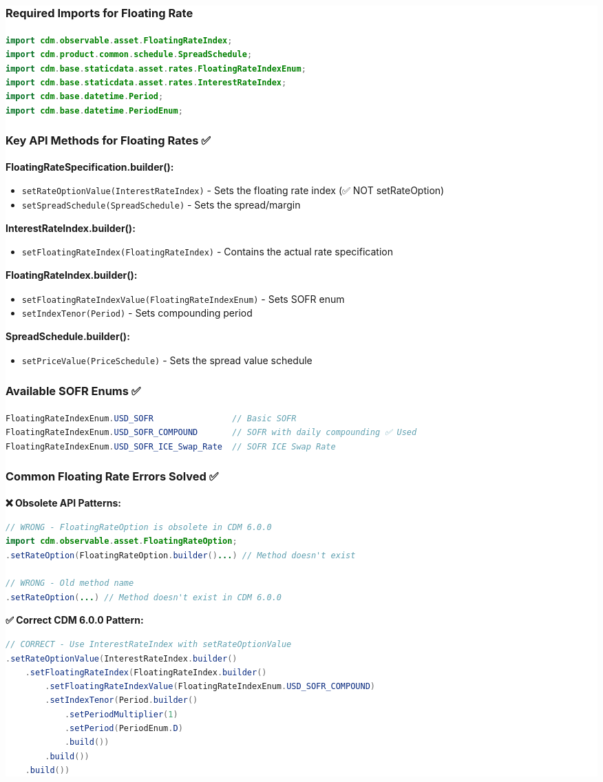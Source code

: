 ### Required Imports for Floating Rate
```java
import cdm.observable.asset.FloatingRateIndex;
import cdm.product.common.schedule.SpreadSchedule;
import cdm.base.staticdata.asset.rates.FloatingRateIndexEnum;
import cdm.base.staticdata.asset.rates.InterestRateIndex;
import cdm.base.datetime.Period;
import cdm.base.datetime.PeriodEnum;
```

### Key API Methods for Floating Rates ✅

**FloatingRateSpecification.builder():**
- `setRateOptionValue(InterestRateIndex)` - Sets the floating rate index (✅ NOT setRateOption)
- `setSpreadSchedule(SpreadSchedule)` - Sets the spread/margin

**InterestRateIndex.builder():**
- `setFloatingRateIndex(FloatingRateIndex)` - Contains the actual rate specification

**FloatingRateIndex.builder():**
- `setFloatingRateIndexValue(FloatingRateIndexEnum)` - Sets SOFR enum
- `setIndexTenor(Period)` - Sets compounding period

**SpreadSchedule.builder():**
- `setPriceValue(PriceSchedule)` - Sets the spread value schedule

### Available SOFR Enums ✅
```java
FloatingRateIndexEnum.USD_SOFR                // Basic SOFR
FloatingRateIndexEnum.USD_SOFR_COMPOUND       // SOFR with daily compounding ✅ Used
FloatingRateIndexEnum.USD_SOFR_ICE_Swap_Rate  // SOFR ICE Swap Rate
```

### Common Floating Rate Errors Solved ✅

**❌ Obsolete API Patterns:**
```java
// WRONG - FloatingRateOption is obsolete in CDM 6.0.0
import cdm.observable.asset.FloatingRateOption;
.setRateOption(FloatingRateOption.builder()...) // Method doesn't exist

// WRONG - Old method name
.setRateOption(...) // Method doesn't exist in CDM 6.0.0
```

**✅ Correct CDM 6.0.0 Pattern:**
```java
// CORRECT - Use InterestRateIndex with setRateOptionValue
.setRateOptionValue(InterestRateIndex.builder()
    .setFloatingRateIndex(FloatingRateIndex.builder()
        .setFloatingRateIndexValue(FloatingRateIndexEnum.USD_SOFR_COMPOUND)
        .setIndexTenor(Period.builder()
            .setPeriodMultiplier(1)
            .setPeriod(PeriodEnum.D)
            .build())
        .build())
    .build())
```
